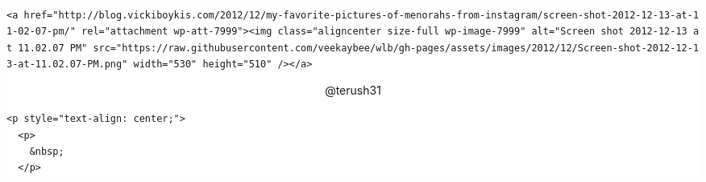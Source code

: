     <a href="http://blog.vickiboykis.com/2012/12/my-favorite-pictures-of-menorahs-from-instagram/screen-shot-2012-12-13-at-11-02-07-pm/" rel="attachment wp-att-7999"><img class="aligncenter size-full wp-image-7999" alt="Screen shot 2012-12-13 at 11.02.07 PM" src="https://raw.githubusercontent.com/veekaybee/wlb/gh-pages/assets/images/2012/12/Screen-shot-2012-12-13-at-11.02.07-PM.png" width="530" height="510" /></a>
  </p>
  
  <p style="text-align: center;">
    <p style="text-align: center;">
      @terush31
    </p>
    
    <p style="text-align: center;">
      <p>
        &nbsp;
      </p>